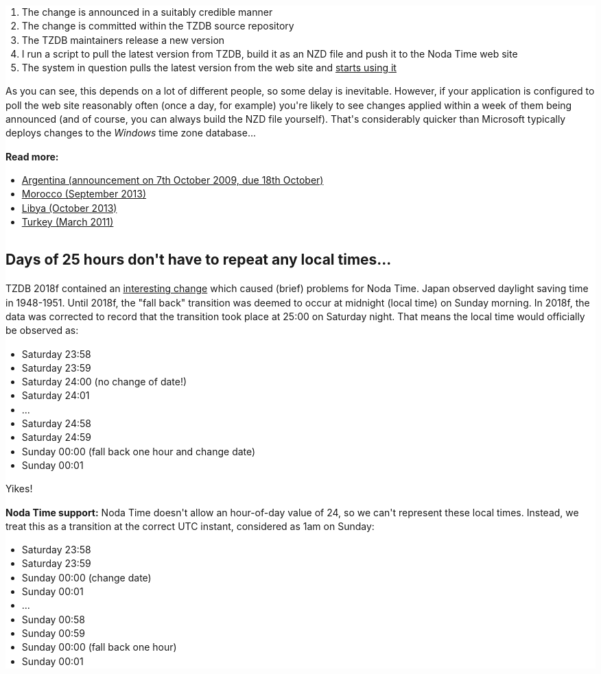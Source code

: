 1. The change is announced in a suitably credible manner
2. The change is committed within the TZDB source repository
3. The TZDB maintainers release a new version
4. I run a script to pull the latest version from TZDB, build it as an NZD
   file and push it to the Noda Time web site
5. The system in question pulls the latest version from the web site and
   [starts using it](tzdb)

As you can see, this depends on a lot of different people, so some delay is
inevitable. However, if your application is configured to poll the web site
reasonably often (once a day, for example) you're likely to see changes
applied within a week of them being announced (and of course, you can always
build the NZD file yourself). That's considerably quicker than Microsoft
typically deploys changes to the *Windows* time zone database...

**Read more:**

- [Argentina (announcement on 7th October 2009, due 18th
  October)](https://www.timeanddate.com/news/time/argentina-dst-2009-2010.html)
- [Morocco (September
  2013)](https://www.timeanddate.com/news/time/morocco-ends-dst-2013.html)
- [Libya (October
  2013)](https://www.timeanddate.com/news/time/libya-cancels-dst-switch-2013.html)
- [Turkey (March 2011)](https://www.timeanddate.com/news/time/turkey-starts-dst-2011.html)

Days of 25 hours don't have to repeat any local times...
---

TZDB 2018f contained an [interesting change](https://github.com/eggert/tz/commit/40ab5979c3226dcd1f52d6012d8ee5fe53ab148b)
which caused (brief) problems for Noda Time. Japan observed daylight saving time in 1948-1951.
Until 2018f, the "fall back" transition was deemed to occur at midnight (local time) on Sunday morning.
In 2018f, the data was corrected to record that the transition took place at 25:00 on Saturday night.
That means the local time would officially be observed as:

- Saturday 23:58
- Saturday 23:59
- Saturday 24:00 (no change of date!)
- Saturday 24:01
- ...
- Saturday 24:58
- Saturday 24:59
- Sunday 00:00 (fall back one hour and change date)
- Sunday 00:01

Yikes!

**Noda Time support:** Noda Time doesn't allow an hour-of-day value of 24, so we can't represent these local
times. Instead, we treat this as a transition at the correct UTC instant, considered as 1am on Sunday:

- Saturday 23:58
- Saturday 23:59
- Sunday 00:00 (change date)
- Sunday 00:01
- ...
- Sunday 00:58
- Sunday 00:59
- Sunday 00:00 (fall back one hour)
- Sunday 00:01
